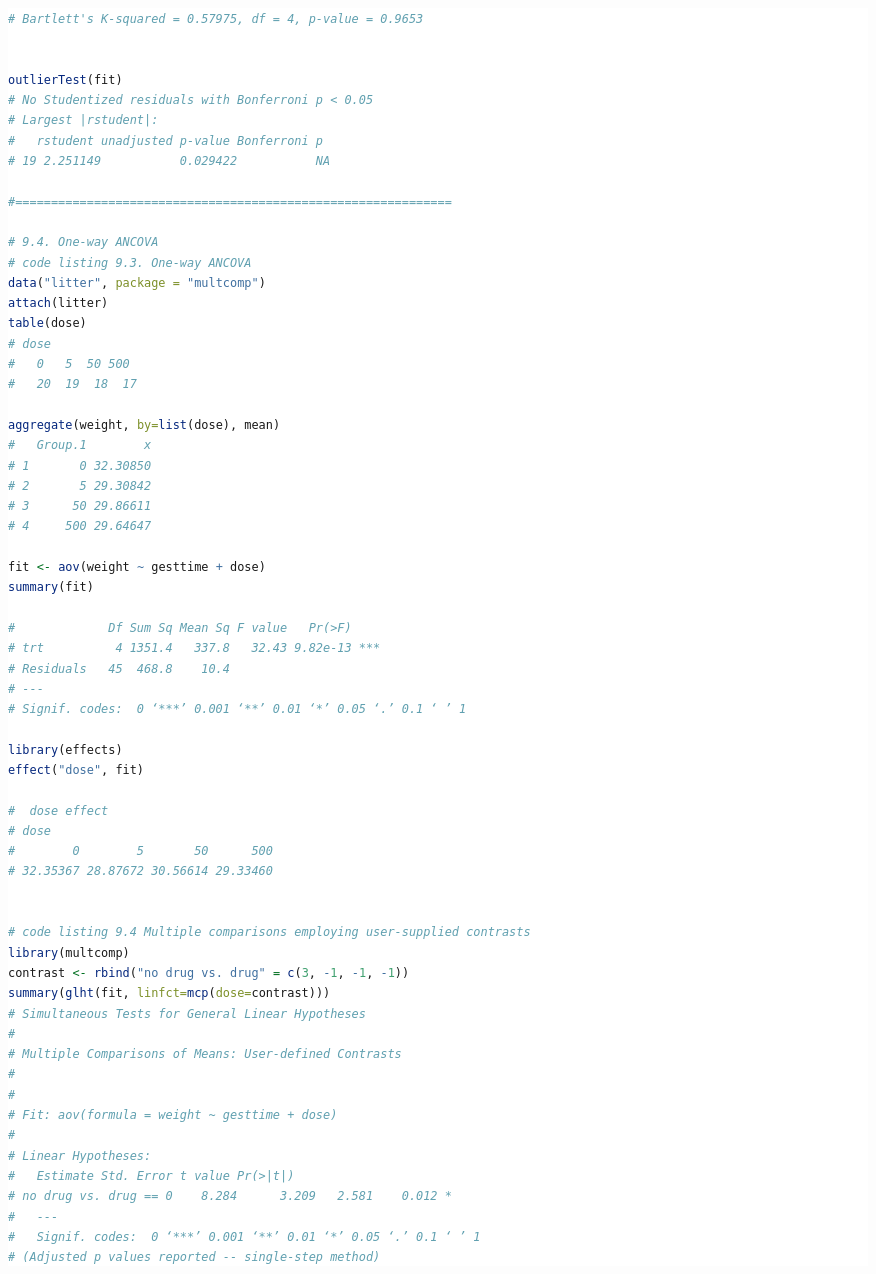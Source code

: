 ```r
# Bartlett's K-squared = 0.57975, df = 4, p-value = 0.9653


outlierTest(fit)
# No Studentized residuals with Bonferroni p < 0.05
# Largest |rstudent|:
#   rstudent unadjusted p-value Bonferroni p
# 19 2.251149           0.029422           NA

#=============================================================

# 9.4. One-way ANCOVA
# code listing 9.3. One-way ANCOVA
data("litter", package = "multcomp")
attach(litter)
table(dose)
# dose
#   0   5  50 500 
#   20  19  18  17 

aggregate(weight, by=list(dose), mean)
#   Group.1        x
# 1       0 32.30850
# 2       5 29.30842
# 3      50 29.86611
# 4     500 29.64647

fit <- aov(weight ~ gesttime + dose) 
summary(fit)

#             Df Sum Sq Mean Sq F value   Pr(>F)    
# trt          4 1351.4   337.8   32.43 9.82e-13 ***
# Residuals   45  468.8    10.4                     
# ---
# Signif. codes:  0 ‘***’ 0.001 ‘**’ 0.01 ‘*’ 0.05 ‘.’ 0.1 ‘ ’ 1

library(effects)
effect("dose", fit)

#  dose effect
# dose
#        0        5       50      500 
# 32.35367 28.87672 30.56614 29.33460 


# code listing 9.4 Multiple comparisons employing user-supplied contrasts
library(multcomp)
contrast <- rbind("no drug vs. drug" = c(3, -1, -1, -1))
summary(glht(fit, linfct=mcp(dose=contrast)))
# Simultaneous Tests for General Linear Hypotheses
# 
# Multiple Comparisons of Means: User-defined Contrasts
# 
# 
# Fit: aov(formula = weight ~ gesttime + dose)
# 
# Linear Hypotheses:
#   Estimate Std. Error t value Pr(>|t|)  
# no drug vs. drug == 0    8.284      3.209   2.581    0.012 *
#   ---
#   Signif. codes:  0 ‘***’ 0.001 ‘**’ 0.01 ‘*’ 0.05 ‘.’ 0.1 ‘ ’ 1
# (Adjusted p values reported -- single-step method)

```